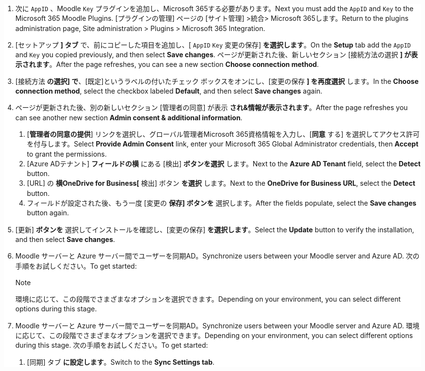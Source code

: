 1. <span data-ttu-id="db1a2-167">次に `AppID` 、Moodle `Key` プラグインを追加し、Microsoft 365する必要があります。</span><span class="sxs-lookup"><span data-stu-id="db1a2-167">Next you must add the `AppID` and `Key` to the Microsoft 365 Moodle Plugins.</span></span> <span data-ttu-id="db1a2-168">[プラグインの管理] ページの [サイト管理] >統合> Microsoft 365します。</span><span class="sxs-lookup"><span data-stu-id="db1a2-168">Return to the plugins administration page, Site administration > Plugins > Microsoft 365 Integration.</span></span>

1. <span data-ttu-id="db1a2-169">[セットアップ **] タブ** で、前にコピーした項目を追加し、[ `AppID` `Key` 変更の保存] **を選択します**。</span><span class="sxs-lookup"><span data-stu-id="db1a2-169">On the **Setup** tab add the `AppID` and `Key` you copied previously, and then select **Save changes**.</span></span> <span data-ttu-id="db1a2-170">ページが更新された後、新しいセクション [接続方法の選択 **] が表示されます**。</span><span class="sxs-lookup"><span data-stu-id="db1a2-170">After the page refreshes, you can see a new section **Choose connection method**.</span></span>

1. <span data-ttu-id="db1a2-171">[接続方法 **の選択] で**、[既定]というラベルの付いたチェック ボックスをオンにし、[変更の保存 **] を再度選択** します。</span><span class="sxs-lookup"><span data-stu-id="db1a2-171">In the **Choose connection method**, select the checkbox labeled **Default**, and then select **Save changes** again.</span></span>

1. <span data-ttu-id="db1a2-172">ページが更新された後、別の新しいセクション [管理者の同意] が表示 **され&情報が表示されます**。</span><span class="sxs-lookup"><span data-stu-id="db1a2-172">After the page refreshes you can see another new section **Admin consent & additional information**.</span></span>
    1. <span data-ttu-id="db1a2-173">[**管理者の同意の提供**] リンクを選択し、グローバル管理者Microsoft 365資格情報を入力し、[**同意** する] を選択してアクセス許可を付与します。</span><span class="sxs-lookup"><span data-stu-id="db1a2-173">Select **Provide Admin Consent** link, enter your Microsoft 365 Global Administrator credentials, then **Accept** to grant the permissions.</span></span>
    1. <span data-ttu-id="db1a2-174">[Azure ADテナント] **フィールドの横** にある [検出] **ボタンを選択** します。</span><span class="sxs-lookup"><span data-stu-id="db1a2-174">Next to the **Azure AD Tenant** field, select the **Detect** button.</span></span>
    1. <span data-ttu-id="db1a2-175">[URL] の **横OneDrive for Business[** 検出] ボタン **を選択** します。</span><span class="sxs-lookup"><span data-stu-id="db1a2-175">Next to the **OneDrive for Business URL**, select the **Detect** button.</span></span>
    1. <span data-ttu-id="db1a2-176">フィールドが設定された後、もう一度 [変更の **保存] ボタンを** 選択します。</span><span class="sxs-lookup"><span data-stu-id="db1a2-176">After the fields populate, select the **Save changes** button again.</span></span>

1. <span data-ttu-id="db1a2-177">[更新] **ボタンを** 選択してインストールを確認し、[変更の保存] **を選択します**。</span><span class="sxs-lookup"><span data-stu-id="db1a2-177">Select the **Update** button to verify the installation, and then select **Save changes**.</span></span>

1. <span data-ttu-id="db1a2-178">Moodle サーバーと Azure サーバー間でユーザーを同期AD。</span><span class="sxs-lookup"><span data-stu-id="db1a2-178">Synchronize users between your Moodle server and Azure AD.</span></span> <span data-ttu-id="db1a2-179">次の手順をお試しください。</span><span class="sxs-lookup"><span data-stu-id="db1a2-179">To get started:</span></span>

    > [!NOTE]
    > <span data-ttu-id="db1a2-180">環境に応じて、この段階でさまざまなオプションを選択できます。</span><span class="sxs-lookup"><span data-stu-id="db1a2-180">Depending on your environment, you can select different options during this stage.</span></span>

1. <span data-ttu-id="db1a2-181">Moodle サーバーと Azure サーバー間でユーザーを同期AD。</span><span class="sxs-lookup"><span data-stu-id="db1a2-181">Synchronize users between your Moodle server and Azure AD.</span></span> <span data-ttu-id="db1a2-182">環境に応じて、この段階でさまざまなオプションを選択できます。</span><span class="sxs-lookup"><span data-stu-id="db1a2-182">Depending on your environment, you can select different options during this stage.</span></span> <span data-ttu-id="db1a2-183">次の手順をお試しください。</span><span class="sxs-lookup"><span data-stu-id="db1a2-183">To get started:</span></span>
    1. <span data-ttu-id="db1a2-184">[同期] タブ **に設定します**。</span><span class="sxs-lookup"><span data-stu-id="db1a2-184">Switch to the **Sync Settings tab**.</span></span>
